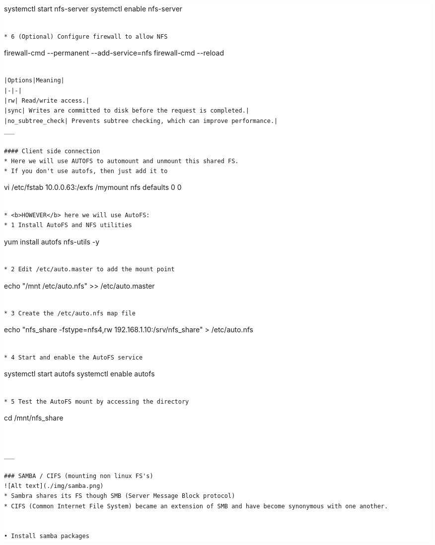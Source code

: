 ```
```
systemctl start nfs-server
systemctl enable nfs-server
```

* 6 (Optional) Configure firewall to allow NFS
```
firewall-cmd --permanent --add-service=nfs
firewall-cmd --reload
```

|Options|Meaning|
|-|-|
|rw| Read/write access.|
|sync| Writes are committed to disk before the request is completed.|
|no_subtree_check| Prevents subtree checking, which can improve performance.|
___

#### Client side connection
* Here we will use AUTOFS to automount and unmount this shared FS.
* If you don't use autofs, then just add it to 

```
vi /etc/fstab
10.0.0.63:/exfs                 /mymount                nfs     defaults        0 0
```

* <b>HOWEVER</b> here we will use AutoFS:
* 1 Install AutoFS and NFS utilities
```
yum install autofs nfs-utils -y
```

* 2 Edit /etc/auto.master to add the mount point
```
echo "/mnt    /etc/auto.nfs" >> /etc/auto.master
```

* 3 Create the /etc/auto.nfs map file
```
echo "nfs_share -fstype=nfs4,rw 192.168.1.10:/srv/nfs_share" > /etc/auto.nfs
```

* 4 Start and enable the AutoFS service
```
systemctl start autofs
systemctl enable autofs
```

* 5 Test the AutoFS mount by accessing the directory
```
cd /mnt/nfs_share
```


___

### SAMBA / CIFS (mounting non linux FS's)
![Alt text](./img/samba.png)
* Sambra shares its FS though SMB (Server Message Block protocol)
* CIFS (Common Internet File System) became an extension of SMB and have become synonymous with one another.


• Install samba packages

```